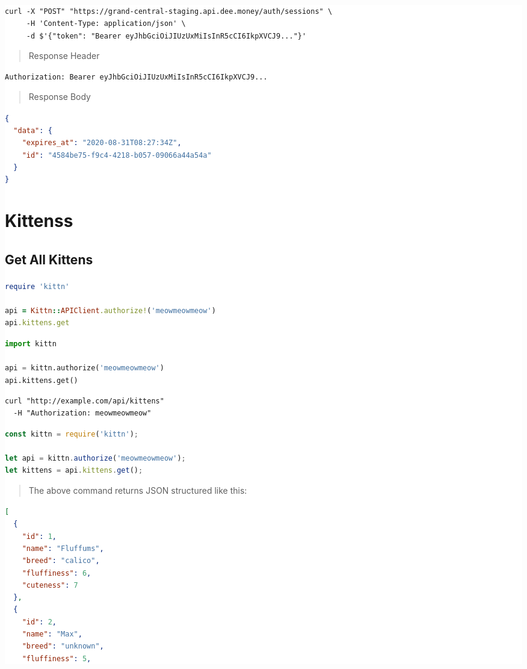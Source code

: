 ```shell
curl -X "POST" "https://grand-central-staging.api.dee.money/auth/sessions" \
     -H 'Content-Type: application/json' \
     -d $'{"token": "Bearer eyJhbGciOiJIUzUxMiIsInR5cCI6IkpXVCJ9..."}'
```

> Response Header

```
Authorization: Bearer eyJhbGciOiJIUzUxMiIsInR5cCI6IkpXVCJ9...
```

> Response Body

```json
{
  "data": {
    "expires_at": "2020-08-31T08:27:34Z",
    "id": "4584be75-f9c4-4218-b057-09066a44a54a"
  }
}
```

# Kittenss

## Get All Kittens

```ruby
require 'kittn'

api = Kittn::APIClient.authorize!('meowmeowmeow')
api.kittens.get
```

```python
import kittn

api = kittn.authorize('meowmeowmeow')
api.kittens.get()
```

```shell
curl "http://example.com/api/kittens"
  -H "Authorization: meowmeowmeow"
```

```javascript
const kittn = require('kittn');

let api = kittn.authorize('meowmeowmeow');
let kittens = api.kittens.get();
```

> The above command returns JSON structured like this:

```json
[
  {
    "id": 1,
    "name": "Fluffums",
    "breed": "calico",
    "fluffiness": 6,
    "cuteness": 7
  },
  {
    "id": 2,
    "name": "Max",
    "breed": "unknown",
    "fluffiness": 5,
```